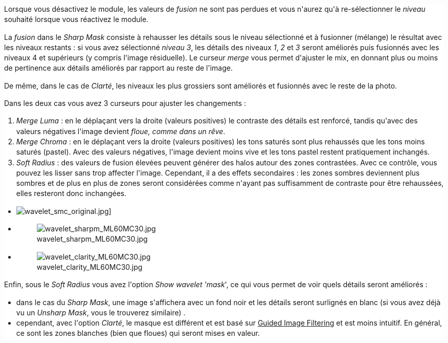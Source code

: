 Lorsque vous désactivez le module, les valeurs de *fusion* ne sont pas
perdues et vous n'aurez qu'à re-sélectionner le *niveau* souhaité
lorsque vous réactivez le module.

La *fusion* dans le *Sharp Mask* consiste à rehausser les détails sous
le niveau sélectionné et à fusionner (mélange) le résultat avec les
niveaux restants : si vous avez sélectionné *niveau 3*, les détails des
niveaux *1*, *2* et *3* seront améliorés puis fusionnés avec les niveaux
4 et supérieurs (y compris l'image résiduelle). Le curseur *merge* vous
permet d'ajuster le mix, en donnant plus ou moins de pertinence aux
détails améliorés par rapport au reste de l'image.

De même, dans le cas de *Clarté*, les niveaux les plus grossiers sont
améliorés et fusionnés avec le reste de la photo.

Dans les deux cas vous avez 3 curseurs pour ajuster les changements :

1.  *Merge Luma* : en le déplaçant vers la droite (valeurs positives) le
    contraste des détails est renforcé, tandis qu'avec des valeurs
    négatives l'image devient *floue, comme dans un rêve*.
2.  *Merge Chroma* : en le déplaçant vers la droite (valeurs positives)
    les tons saturés sont plus rehaussés que les tons moins saturés
    (pastel). Avec des valeurs négatives, l'image devient moins vive et
    les tons pastel restent pratiquement inchangés.
3.  *Soft Radius* : des valeurs de fusion élevées peuvent générer des
    halos autour des zones contrastées. Avec ce contrôle, vous pouvez
    les lisser sans trop affecter l'image. Cependant, il a des effets
    secondaires : les zones sombres deviennent plus sombres et de plus
    en plus de zones seront considérées comme n'ayant pas suffisamment
    de contraste pour être rehaussées, elles resteront donc inchangées.

<div>

- ![](wavelet_smc_original.jpg "wavelet_smc_original.jpg")\]

- <figure>
  <img src="wavelet_sharpm_ML60MC30.jpg"
  title="wavelet_sharpm_ML60MC30.jpg" />
  <figcaption>wavelet_sharpm_ML60MC30.jpg</figcaption>
  </figure>

- <figure>
  <img src="wavelet_clarity_ML60MC30.jpg"
  title="wavelet_clarity_ML60MC30.jpg" />
  <figcaption>wavelet_clarity_ML60MC30.jpg</figcaption>
  </figure>

</div>

Enfin, sous le *Soft Radius* vous avez l'option *Show wavelet 'mask*',
ce qui vous permet de voir quels détails seront améliorés :

- dans le cas du *Sharp Mask*, une image s'affichera avec un fond noir
  et les détails seront surlignés en blanc (si vous avez déjà vu un
  *Unsharp Mask*, vous le trouverez similaire) .
- cependant, avec l'option *Clarté*, le masque est différent et est basé
  sur [Guided Image Filtering](http://kaiminghe.com/eccv10/) et est
  moins intuitif. En général, ce sont les zones blanches (bien que
  floues) qui seront mises en valeur.
